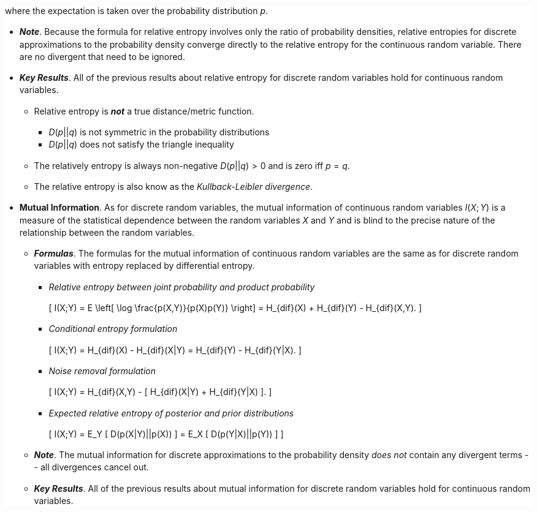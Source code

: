   where the expectation is taken over the probability distribution $p$.

  * ___Note___. Because the formula for relative entropy involves only the
    ratio of probability densities, relative entropies for discrete
    approximations to the probability density converge directly to the
    relative entropy for the continuous random variable. There are no
    divergent that need to be ignored.

  * ___Key Results___. All of the previous results about relative entropy for
    discrete random variables hold for continuous random variables.

    * Relative entropy is ___not___ a true distance/metric function.
      * $D(p||q)$ is not symmetric in the probability distributions
      * $D(p||q)$ does not satisfy the triangle inequality

    * The relatively entropy is always non-negative $D(p||q) >0$ and is
      zero iff $p = q$.

    * The relative entropy is also know as the _Kullback-Leibler divergence_.

* __Mutual Information__. As for discrete random variables, the mutual
  information of continuous random variables $I(X;Y)$ is a measure of the
  statistical dependence between the random variables $X$ and $Y$ and is
  blind to the precise nature of the relationship between the random variables.

  * ___Formulas___. The formulas for the mutual information of continuous
    random variables are the same as for discrete random variables with
    entropy replaced by differential entropy.

    * _Relative entropy between joint probability and product probability_

      \[
        I(X;Y) = E \left[ \log \frac{p(X,Y)}{p(X)p(Y)} \right]
               = H_{dif}(X) + H_{dif}(Y) - H_{dif}(X,Y).
      \]

    * _Conditional entropy formulation_

      \[
        I(X;Y) = H_{dif}(X) - H_{dif}(X|Y) = H_{dif}(Y) - H_{dif}(Y|X).
      \]

    * _Noise removal formulation_

      \[
        I(X;Y) = H_{dif}(X,Y) - [ H_{dif}(X|Y) + H_{dif}(Y|X) ].
      \]

    * _Expected relative entropy of posterior and prior distributions_

      \[
        I(X;Y) = E_Y [ D(p(X|Y)||p(X)) ] = E_X [ D(p(Y|X)||p(Y)) ]
      \]

  * ___Note___. The mutual information for discrete approximations to the
    probability density _does not_ contain any divergent terms -- all
    divergences cancel out.

  * ___Key Results___. All of the previous results about mutual information
    for discrete random variables hold for continuous random variables.


[-----------------------------INTERNAL LINKS-----------------------------]: #
[#1]: #1-essence-of-information-theory
[#2]: #2-information-content
[#3]: #3-information-overlap-and-transformations
[#4]: #4-information-content-continuous-random-variables
[#5]: #5-information-overlap-and-transformations-continuous-random-variables
[#6]: #6-information-communication-and-encoding
[#7]: #7-references
[-----------------------------EXTERNAL LINKS-----------------------------]: #
[chrome-markdown-viewer]: https://chrome.google.com/webstore/detail/markdown-viewer/ckkdlimhmcjmikdlpkmbgfkaikojcbjk